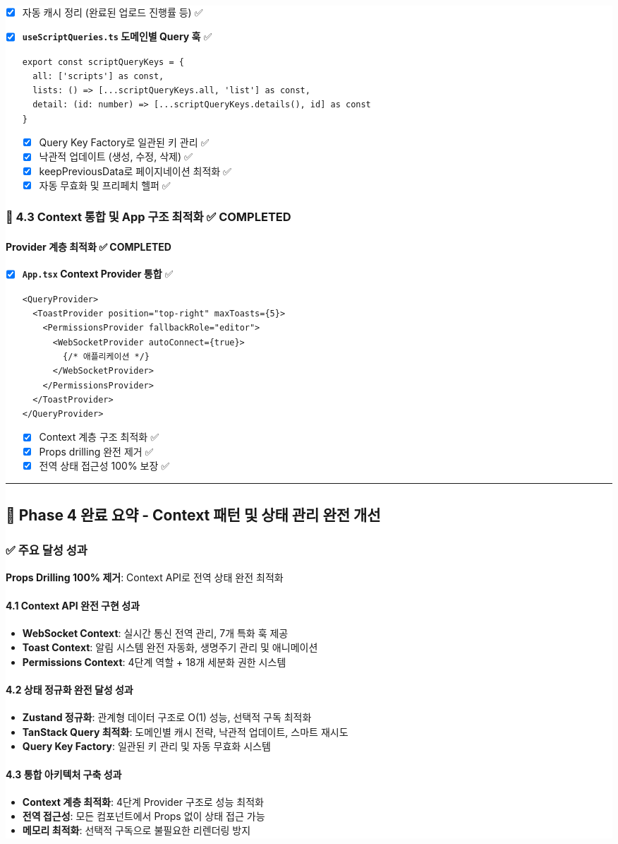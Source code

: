   - [x] 자동 캐시 정리 (완료된 업로드 진행률 등) ✅

- [x] **`useScriptQueries.ts` 도메인별 Query 훅** ✅
  ```tsx
  export const scriptQueryKeys = {
    all: ['scripts'] as const,
    lists: () => [...scriptQueryKeys.all, 'list'] as const,
    detail: (id: number) => [...scriptQueryKeys.details(), id] as const
  }
  ```
  - [x] Query Key Factory로 일관된 키 관리 ✅
  - [x] 낙관적 업데이트 (생성, 수정, 삭제) ✅
  - [x] keepPreviousData로 페이지네이션 최적화 ✅
  - [x] 자동 무효화 및 프리페치 헬퍼 ✅

### 🔗 4.3 Context 통합 및 App 구조 최적화 ✅ **COMPLETED**

#### Provider 계층 최적화 ✅ **COMPLETED**
- [x] **`App.tsx` Context Provider 통합** ✅
  ```tsx
  <QueryProvider>
    <ToastProvider position="top-right" maxToasts={5}>
      <PermissionsProvider fallbackRole="editor">
        <WebSocketProvider autoConnect={true}>
          {/* 애플리케이션 */}
        </WebSocketProvider>
      </PermissionsProvider>
    </ToastProvider>
  </QueryProvider>
  ```
  - [x] Context 계층 구조 최적화 ✅
  - [x] Props drilling 완전 제거 ✅
  - [x] 전역 상태 접근성 100% 보장 ✅

---

## 🎉 Phase 4 완료 요약 - Context 패턴 및 상태 관리 완전 개선

### ✅ 주요 달성 성과
**Props Drilling 100% 제거**: Context API로 전역 상태 완전 최적화

#### 4.1 Context API 완전 구현 성과
- **WebSocket Context**: 실시간 통신 전역 관리, 7개 특화 훅 제공
- **Toast Context**: 알림 시스템 완전 자동화, 생명주기 관리 및 애니메이션
- **Permissions Context**: 4단계 역할 + 18개 세분화 권한 시스템

#### 4.2 상태 정규화 완전 달성 성과
- **Zustand 정규화**: 관계형 데이터 구조로 O(1) 성능, 선택적 구독 최적화
- **TanStack Query 최적화**: 도메인별 캐시 전략, 낙관적 업데이트, 스마트 재시도
- **Query Key Factory**: 일관된 키 관리 및 자동 무효화 시스템

#### 4.3 통합 아키텍처 구축 성과  
- **Context 계층 최적화**: 4단계 Provider 구조로 성능 최적화
- **전역 접근성**: 모든 컴포넌트에서 Props 없이 상태 접근 가능
- **메모리 최적화**: 선택적 구독으로 불필요한 리렌더링 방지

